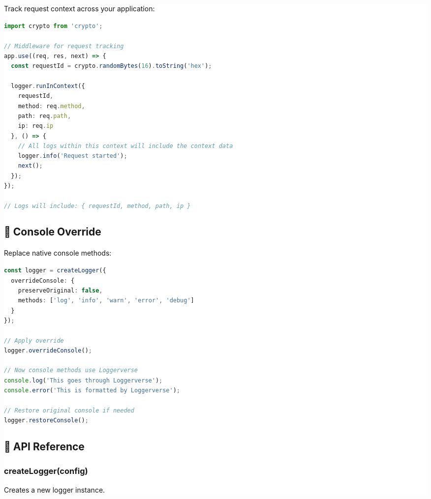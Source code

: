 Track request context across your application:

```typescript
import crypto from 'crypto';

// Middleware for request tracking
app.use((req, res, next) => {
  const requestId = crypto.randomBytes(16).toString('hex');

  logger.runInContext({
    requestId,
    method: req.method,
    path: req.path,
    ip: req.ip
  }, () => {
    // All logs within this context will include the context data
    logger.info('Request started');
    next();
  });
});

// Logs will include: { requestId, method, path, ip }
```

## 🎯 Console Override

Replace native console methods:

```typescript
const logger = createLogger({
  overrideConsole: {
    preserveOriginal: false,
    methods: ['log', 'info', 'warn', 'error', 'debug']
  }
});

// Apply override
logger.overrideConsole();

// Now console methods use Loggerverse
console.log('This goes through Loggerverse');
console.error('This is formatted by Loggerverse');

// Restore original console if needed
logger.restoreConsole();
```

## 📝 API Reference

### createLogger(config)

Creates a new logger instance.
